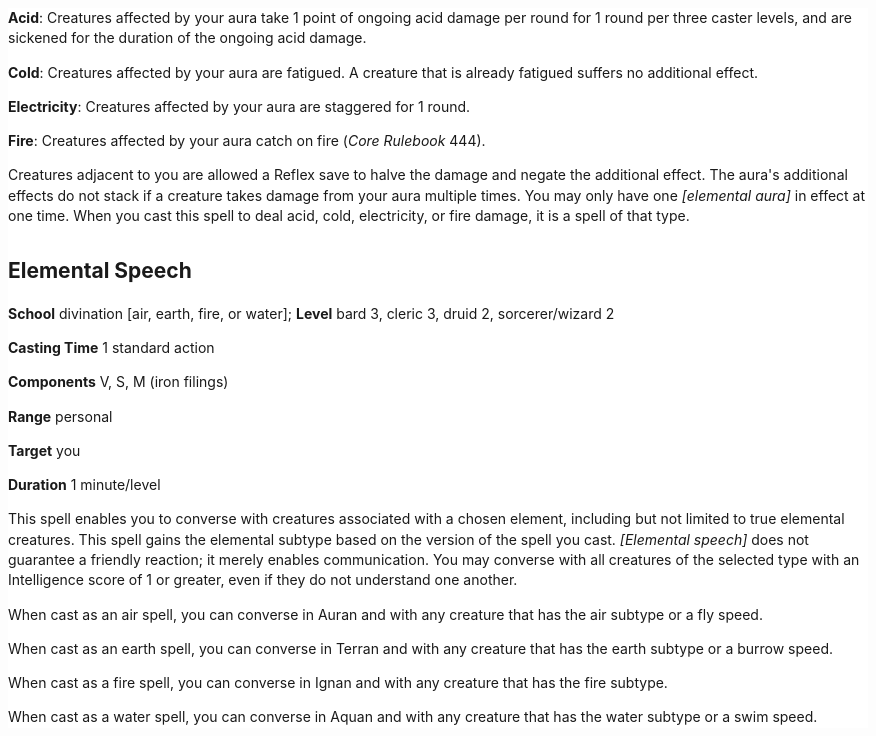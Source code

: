 **Acid**: Creatures affected by your aura take 1 point of ongoing
acid damage per round for 1 round per three caster levels, and
are sickened for the duration of the ongoing acid damage.

**Cold**: Creatures affected by your aura are fatigued. A
creature that is already fatigued suffers no additional effect.

**Electricity**: Creatures affected by your aura are staggered
for 1 round.

**Fire**: Creatures affected by your aura catch on fire (*Core
Rulebook* 444).

Creatures adjacent to you are allowed a Reflex save to halve the
damage and negate the additional effect. The aura's additional
effects do not stack if a creature takes damage from your aura
multiple times. You may only have one *[elemental aura]* in
effect at one time.  When you cast this spell to deal acid, cold,
electricity, or fire damage, it is a spell of that type.



## Elemental Speech


**School** divination [air, earth, fire, or water]; **Level**
bard 3, cleric 3, druid 2, sorcerer/wizard 2

**Casting Time** 1 standard action

**Components** V, S, M (iron filings)

**Range** personal

**Target** you

**Duration** 1 minute/level

This spell enables you to converse with creatures associated with
a chosen element, including but not limited to true elemental
creatures.  This spell gains the elemental subtype based on the
version of the spell you cast. *[Elemental speech]* does not
guarantee a friendly reaction; it merely enables
communication. You may converse with all creatures of the
selected type with an Intelligence score of 1 or greater, even if
they do not understand one another.

When cast as an air spell, you can converse in Auran and with any
creature that has the air subtype or a fly speed.

When cast as an earth spell, you can converse in Terran and with
any creature that has the earth subtype or a burrow speed.

When cast as a fire spell, you can converse in Ignan and with any
creature that has the fire subtype.

When cast as a water spell, you can converse in Aquan and with
any creature that has the water subtype or a swim speed.
